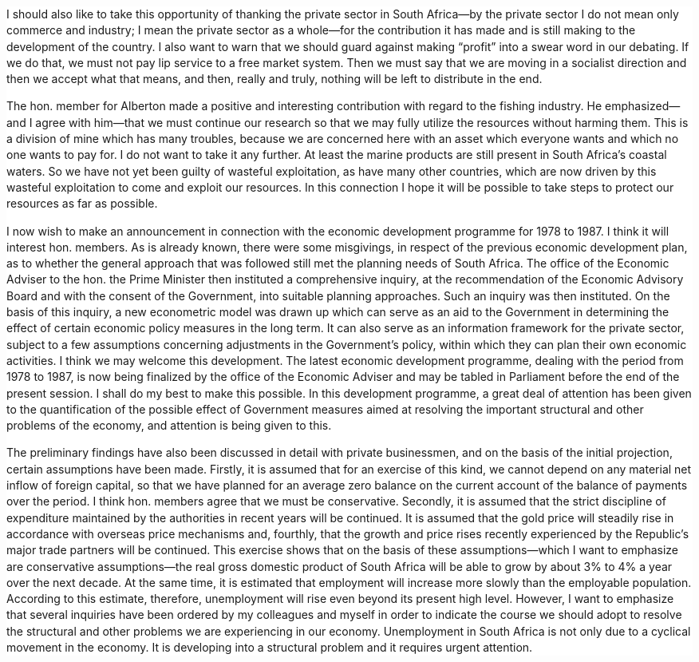 <p>I should also like to take this opportunity of thanking the private sector in South Africa&#x2014;by the private sector I do not mean only commerce and industry; I mean the private sector as a whole&#x2014;for the contribution it has made and is still making to the development of the country. I also want to warn that we should guard against making &#x201C;profit&#x201D; into a swear word in our debating. If we do that, we must not pay lip service to a free market system. Then we must say that we are moving in a socialist direction and then we accept what that means, and then, really and truly, nothing will be left to distribute in the end.</p>

<p>The hon. member for Alberton made a positive and interesting contribution with regard to the fishing industry. He emphasized&#x2014;and I agree with him&#x2014;that we must continue our research so that we may fully utilize the resources without harming them. This is a division of mine which has many troubles, because we are concerned here with an asset which everyone wants and which no one wants to pay for. I do not want to take it any further. At least the marine products are still present in South Africa&#x2019;s coastal waters. So we have not yet been guilty of wasteful exploitation, as have many other countries, which are now driven by this wasteful exploitation to come and exploit our resources. In this connection I hope it will be possible to take steps to protect our resources as far as possible.</p>

<p>I now wish to make an announcement in connection with the economic development programme for 1978 to 1987. I think it will interest hon. members. As is already known, there were some misgivings, in respect of the previous economic development plan, as to whether the general approach that was followed still met the planning needs of South Africa. The office of the Economic Adviser to the hon. the Prime Minister then instituted a comprehensive inquiry, at the recommendation of the Economic Advisory Board and with the consent of the Government, into <span class="col_6225-6226" refersTo="page_1508"/>suitable planning approaches. Such an inquiry was then instituted. On the basis of this inquiry, a new econometric model was drawn up which can serve as an aid to the Government in determining the effect of certain economic policy measures in the long term. It can also serve as an information framework for the private sector, subject to a few assumptions concerning adjustments in the Government&#x2019;s policy, within which they can plan their own economic activities. I think we may welcome this development. The latest economic development programme, dealing with the period from 1978 to 1987, is now being finalized by the office of the Economic Adviser and may be tabled in Parliament before the end of the present session. I shall do my best to make this possible. In this development programme, a great deal of attention has been given to the quantification of the possible effect of Government measures aimed at resolving the important structural and other problems of the economy, and attention is being given to this.</p>

<p>The preliminary findings have also been discussed in detail with private businessmen, and on the basis of the initial projection, certain assumptions have been made. Firstly, it is assumed that for an exercise of this kind, we cannot depend on any material net inflow of foreign capital, so that we have planned for an average zero balance on the current account of the balance of payments over the period. I think hon. members agree that we must be conservative. Secondly, it is assumed that the strict discipline of expenditure maintained by the authorities in recent years will be continued. It is assumed that the gold price will steadily rise in accordance with overseas price mechanisms and, fourthly, that the growth and price rises recently experienced by the Republic&#x2019;s major trade partners will be continued. This exercise shows that on the basis of these assumptions&#x2014;which I want to emphasize are conservative assumptions&#x2014;the real gross domestic product of South Africa will be able to grow by about 3% to 4% a year over the next decade. At the same time, it is estimated that employment will increase more slowly than the employable population. According to this estimate, therefore, unemployment will rise even beyond its present high level. However, I want to emphasize that several inquiries have been ordered by my colleagues and myself in order to indicate the course we should adopt to resolve the structural and other problems we are experiencing in our economy. Unemployment in South Africa is not only due to a cyclical movement in the economy. It is developing into a structural problem and it requires urgent attention.</p>
